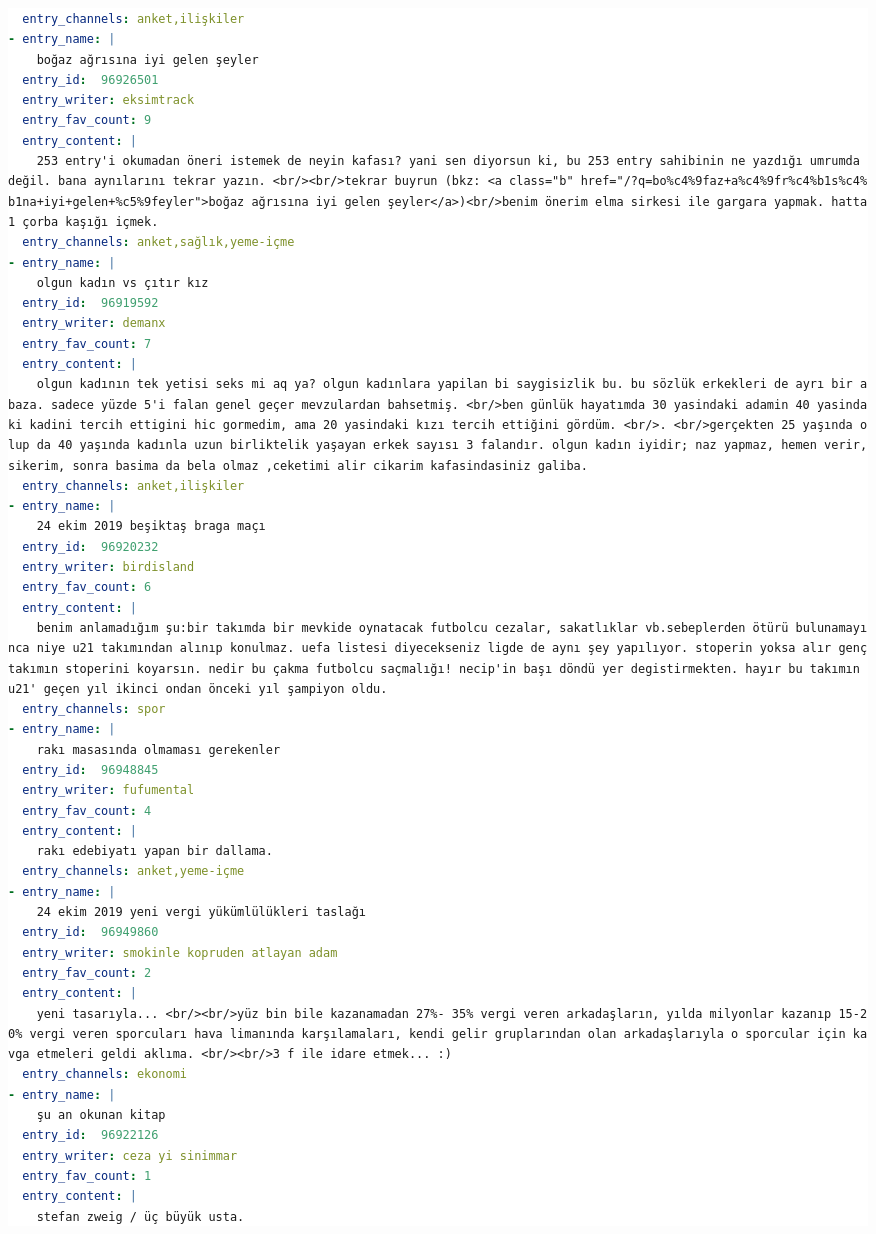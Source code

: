 ```yaml
  entry_channels: anket,ilişkiler
- entry_name: |
    boğaz ağrısına iyi gelen şeyler
  entry_id:  96926501
  entry_writer: eksimtrack
  entry_fav_count: 9
  entry_content: |
    253 entry'i okumadan öneri istemek de neyin kafası? yani sen diyorsun ki, bu 253 entry sahibinin ne yazdığı umrumda değil. bana aynılarını tekrar yazın. <br/><br/>tekrar buyrun (bkz: <a class="b" href="/?q=bo%c4%9faz+a%c4%9fr%c4%b1s%c4%b1na+iyi+gelen+%c5%9feyler">boğaz ağrısına iyi gelen şeyler</a>)<br/>benim önerim elma sirkesi ile gargara yapmak. hatta 1 çorba kaşığı içmek.
  entry_channels: anket,sağlık,yeme-içme
- entry_name: |
    olgun kadın vs çıtır kız
  entry_id:  96919592
  entry_writer: demanx
  entry_fav_count: 7
  entry_content: |
    olgun kadının tek yetisi seks mi aq ya? olgun kadınlara yapilan bi saygisizlik bu. bu sözlük erkekleri de ayrı bir abaza. sadece yüzde 5'i falan genel geçer mevzulardan bahsetmiş. <br/>ben günlük hayatımda 30 yasindaki adamin 40 yasindaki kadini tercih ettigini hic gormedim, ama 20 yasindaki kızı tercih ettiğini gördüm. <br/>. <br/>gerçekten 25 yaşında olup da 40 yaşında kadınla uzun birliktelik yaşayan erkek sayısı 3 falandır. olgun kadın iyidir; naz yapmaz, hemen verir, sikerim, sonra basima da bela olmaz ,ceketimi alir cikarim kafasindasiniz galiba.
  entry_channels: anket,ilişkiler
- entry_name: |
    24 ekim 2019 beşiktaş braga maçı
  entry_id:  96920232
  entry_writer: birdisland
  entry_fav_count: 6
  entry_content: |
    benim anlamadığım şu:bir takımda bir mevkide oynatacak futbolcu cezalar, sakatlıklar vb.sebeplerden ötürü bulunamayınca niye u21 takımından alınıp konulmaz. uefa listesi diyecekseniz ligde de aynı şey yapılıyor. stoperin yoksa alır genç takımın stoperini koyarsın. nedir bu çakma futbolcu saçmalığı! necip'in başı döndü yer degistirmekten. hayır bu takımın u21' geçen yıl ikinci ondan önceki yıl şampiyon oldu.
  entry_channels: spor
- entry_name: |
    rakı masasında olmaması gerekenler
  entry_id:  96948845
  entry_writer: fufumental
  entry_fav_count: 4
  entry_content: |
    rakı edebiyatı yapan bir dallama.
  entry_channels: anket,yeme-içme
- entry_name: |
    24 ekim 2019 yeni vergi yükümlülükleri taslağı
  entry_id:  96949860
  entry_writer: smokinle kopruden atlayan adam
  entry_fav_count: 2
  entry_content: |
    yeni tasarıyla... <br/><br/>yüz bin bile kazanamadan 27%- 35% vergi veren arkadaşların, yılda milyonlar kazanıp 15-20% vergi veren sporcuları hava limanında karşılamaları, kendi gelir gruplarından olan arkadaşlarıyla o sporcular için kavga etmeleri geldi aklıma. <br/><br/>3 f ile idare etmek... :)
  entry_channels: ekonomi
- entry_name: |
    şu an okunan kitap
  entry_id:  96922126
  entry_writer: ceza yi sinimmar
  entry_fav_count: 1
  entry_content: |
    stefan zweig / üç büyük usta.
```